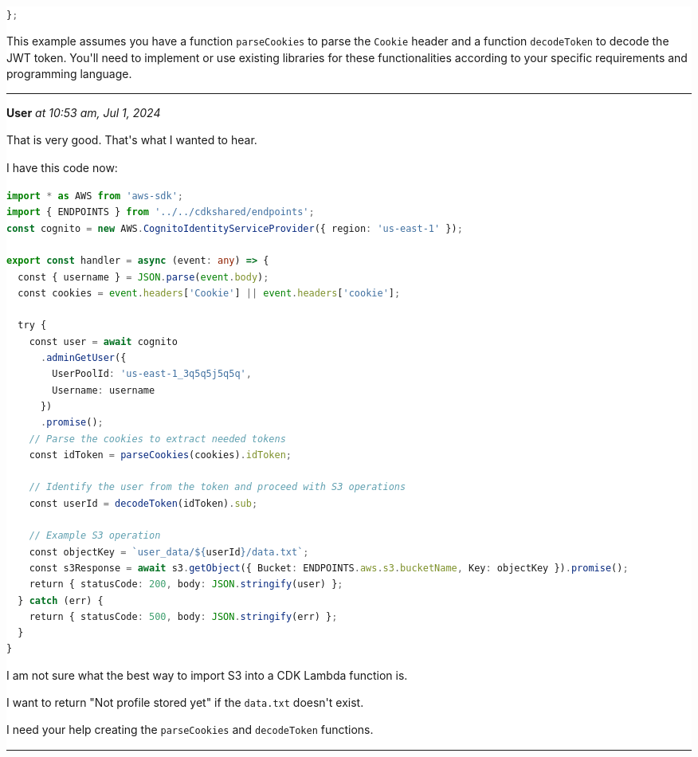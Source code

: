 ```typescript
};
```

This example assumes you have a function `parseCookies` to parse the `Cookie` header and a function `decodeToken` to decode the JWT token. You'll need to implement or use existing libraries for these functionalities according to your specific requirements and programming language.

---

**User** _at 10:53 am, Jul 1, 2024_

That is very good. That's what I wanted to hear.

I have this code now:

```ts
import * as AWS from 'aws-sdk';
import { ENDPOINTS } from '../../cdkshared/endpoints';
const cognito = new AWS.CognitoIdentityServiceProvider({ region: 'us-east-1' });

export const handler = async (event: any) => {
  const { username } = JSON.parse(event.body);
  const cookies = event.headers['Cookie'] || event.headers['cookie'];

  try {
    const user = await cognito
      .adminGetUser({
        UserPoolId: 'us-east-1_3q5q5j5q5q',
        Username: username
      })
      .promise();
    // Parse the cookies to extract needed tokens
    const idToken = parseCookies(cookies).idToken;

    // Identify the user from the token and proceed with S3 operations
    const userId = decodeToken(idToken).sub;

    // Example S3 operation
    const objectKey = `user_data/${userId}/data.txt`;
    const s3Response = await s3.getObject({ Bucket: ENDPOINTS.aws.s3.bucketName, Key: objectKey }).promise();
    return { statusCode: 200, body: JSON.stringify(user) };
  } catch (err) {
    return { statusCode: 500, body: JSON.stringify(err) };
  }
}
```

I am not sure what the best way to import S3 into a CDK Lambda function is.

I want to return "Not profile stored yet" if the `data.txt` doesn't exist.

I need your help creating the `parseCookies` and `decodeToken` functions.

---
